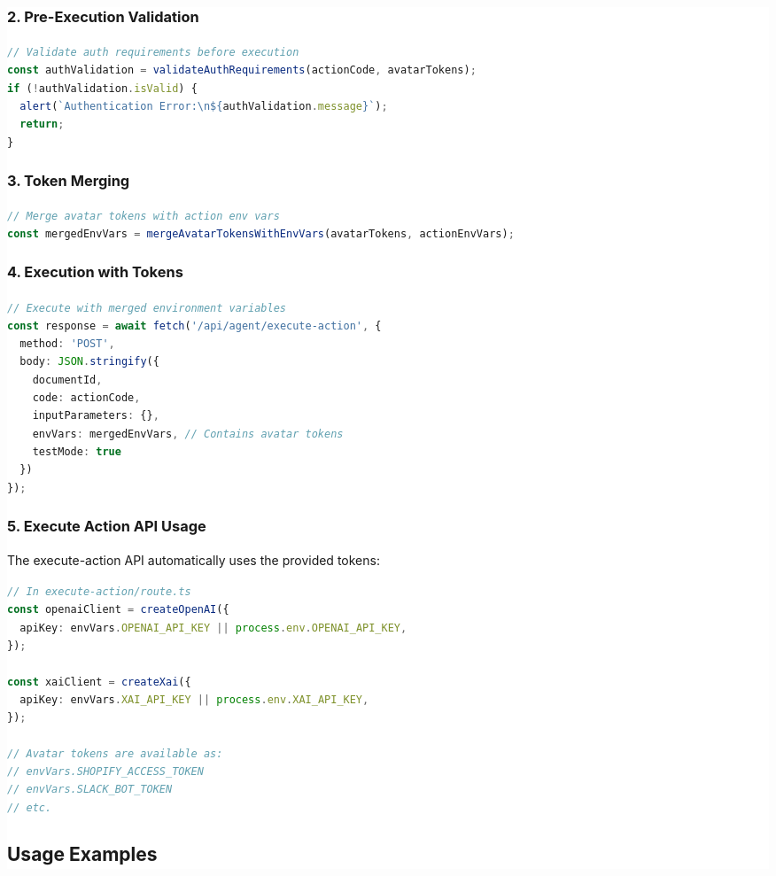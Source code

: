 ### 2. Pre-Execution Validation
```typescript
// Validate auth requirements before execution
const authValidation = validateAuthRequirements(actionCode, avatarTokens);
if (!authValidation.isValid) {
  alert(`Authentication Error:\n${authValidation.message}`);
  return;
}
```

### 3. Token Merging
```typescript
// Merge avatar tokens with action env vars
const mergedEnvVars = mergeAvatarTokensWithEnvVars(avatarTokens, actionEnvVars);
```

### 4. Execution with Tokens
```typescript
// Execute with merged environment variables
const response = await fetch('/api/agent/execute-action', {
  method: 'POST',
  body: JSON.stringify({
    documentId,
    code: actionCode,
    inputParameters: {},
    envVars: mergedEnvVars, // Contains avatar tokens
    testMode: true
  })
});
```

### 5. Execute Action API Usage
The execute-action API automatically uses the provided tokens:

```typescript
// In execute-action/route.ts
const openaiClient = createOpenAI({
  apiKey: envVars.OPENAI_API_KEY || process.env.OPENAI_API_KEY,
});

const xaiClient = createXai({
  apiKey: envVars.XAI_API_KEY || process.env.XAI_API_KEY,
});

// Avatar tokens are available as:
// envVars.SHOPIFY_ACCESS_TOKEN
// envVars.SLACK_BOT_TOKEN
// etc.
```

## Usage Examples
